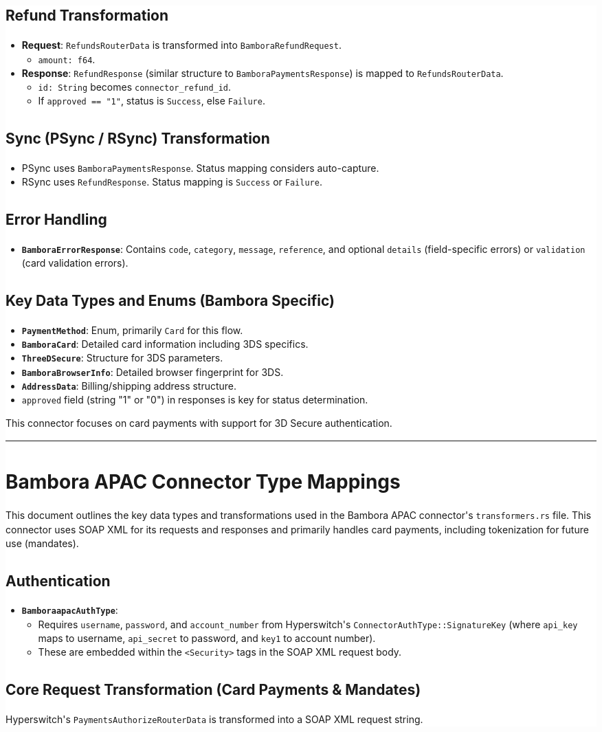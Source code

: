 ## Refund Transformation

*   **Request**: `RefundsRouterData` is transformed into `BamboraRefundRequest`.
    *   `amount: f64`.
*   **Response**: `RefundResponse` (similar structure to `BamboraPaymentsResponse`) is mapped to `RefundsRouterData`.
    *   `id: String` becomes `connector_refund_id`.
    *   If `approved == "1"`, status is `Success`, else `Failure`.

## Sync (PSync / RSync) Transformation

*   PSync uses `BamboraPaymentsResponse`. Status mapping considers auto-capture.
*   RSync uses `RefundResponse`. Status mapping is `Success` or `Failure`.

## Error Handling

*   **`BamboraErrorResponse`**: Contains `code`, `category`, `message`, `reference`, and optional `details` (field-specific errors) or `validation` (card validation errors).

## Key Data Types and Enums (Bambora Specific)

*   **`PaymentMethod`**: Enum, primarily `Card` for this flow.
*   **`BamboraCard`**: Detailed card information including 3DS specifics.
*   **`ThreeDSecure`**: Structure for 3DS parameters.
*   **`BamboraBrowserInfo`**: Detailed browser fingerprint for 3DS.
*   **`AddressData`**: Billing/shipping address structure.
*   `approved` field (string "1" or "0") in responses is key for status determination.

This connector focuses on card payments with support for 3D Secure authentication.

---

# Bambora APAC Connector Type Mappings

This document outlines the key data types and transformations used in the Bambora APAC connector's `transformers.rs` file. This connector uses SOAP XML for its requests and responses and primarily handles card payments, including tokenization for future use (mandates).

## Authentication

*   **`BamboraapacAuthType`**:
    *   Requires `username`, `password`, and `account_number` from Hyperswitch's `ConnectorAuthType::SignatureKey` (where `api_key` maps to username, `api_secret` to password, and `key1` to account number).
    *   These are embedded within the `<Security>` tags in the SOAP XML request body.

## Core Request Transformation (Card Payments & Mandates)

Hyperswitch's `PaymentsAuthorizeRouterData` is transformed into a SOAP XML request string.
